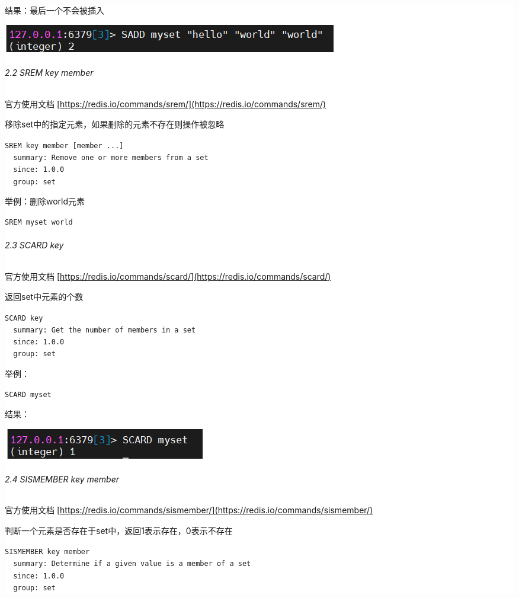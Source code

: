 结果：最后一个不会被插入

![Untitled](pictures/2%204%204%20Set%E7%B1%BB%E5%9E%8B%E5%8F%8A%E5%B8%B8%E7%94%A8%E6%93%8D%E4%BD%9C%205ed3636d884b4ee89e1991a8e31a2f48/Untitled.png)

###### 2.2 SREM key member

官方使用文档 [https://redis.io/commands/srem/](https://redis.io/commands/srem/)

移除set中的指定元素，如果删除的元素不存在则操作被忽略

```bash
SREM key member [member ...]
  summary: Remove one or more members from a set
  since: 1.0.0
  group: set
```

举例：删除world元素

```bash
SREM myset world
```

###### 2.3 SCARD key

官方使用文档 [https://redis.io/commands/scard/](https://redis.io/commands/scard/)

返回set中元素的个数

```bash
SCARD key
  summary: Get the number of members in a set
  since: 1.0.0
  group: set
```

举例：

```bash
SCARD myset
```

结果：

![Untitled](pictures/2%204%204%20Set%E7%B1%BB%E5%9E%8B%E5%8F%8A%E5%B8%B8%E7%94%A8%E6%93%8D%E4%BD%9C%205ed3636d884b4ee89e1991a8e31a2f48/Untitled%201.png)

###### 2.4 SISMEMBER key member

官方使用文档 [https://redis.io/commands/sismember/](https://redis.io/commands/sismember/)

判断一个元素是否存在于set中，返回1表示存在，0表示不存在

```bash
SISMEMBER key member
  summary: Determine if a given value is a member of a set
  since: 1.0.0
  group: set
```
